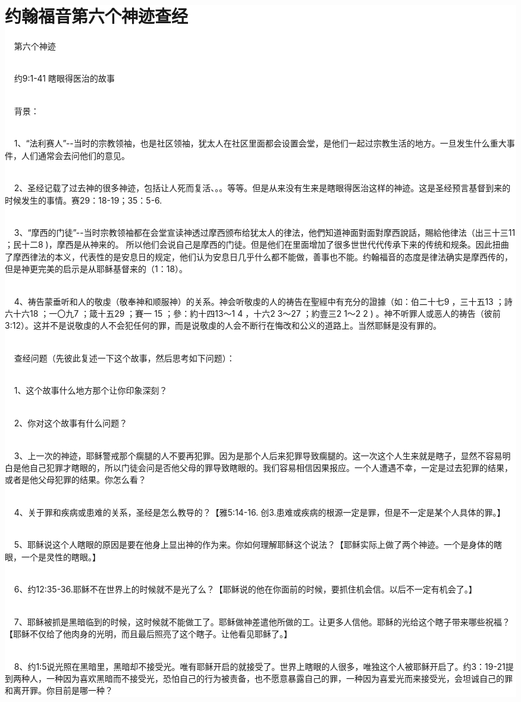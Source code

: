 # 约翰福音第六个神迹查经



<p>&nbsp; &nbsp; 第六个神迹</p>

<p><br />
&nbsp; &nbsp; 约9:1-41 瞎眼得医治的故事</p>

<p><br />
&nbsp; &nbsp; 背景：</p>

<p><br />
&nbsp; &nbsp; 1、“法利赛人”--当时的宗教领袖，也是社区领袖，犹太人在社区里面都会设置会堂，是他们一起过宗教生活的地方。一旦发生什么重大事件，人们通常会去问他们的意见。</p>

<p><br />
&nbsp; &nbsp; 2、圣经记载了过去神的很多神迹，包括让人死而复活、。。等等。但是从来没有生来是瞎眼得医治这样的神迹。这是圣经预言基督到来的时候发生的事情。赛29：18-19；35：5-6.</p>

<p><br />
&nbsp; &nbsp; 3、“摩西的门徒”--当时宗教领袖都在会堂宣读神透过摩西颁布给犹太人的律法，他們知道神面對面對摩西說話，賜給他律法（出三十三11 ；民十二8 )，摩西是从神来的。&nbsp;所以他们会说自己是摩西的门徒。但是他们在里面增加了很多世世代代传承下来的传统和规条。因此扭曲了摩西律法的本义，代表性的是安息日的规定，他们认为安息日几乎什么都不能做，善事也不能。约翰福音的态度是律法确实是摩西传的，但是神更完美的启示是从耶稣基督来的（1：18）。</p>

<p><br />
&nbsp; &nbsp; 4、祷告蒙垂听和人的敬虔（敬奉神和顺服神）的关系。神会听敬虔的人的祷告在聖經中有充分的證據（如：伯二十七9 ，三十五13 ；詩六十六18 ；一〇九7 ；箴十五29 ；賽一&nbsp;15 ；參：約十四13〜1 4 ，十六2 3〜27 ；約壹三2 1〜2 2 ) 。神不听罪人或恶人的祷告（彼前3:12）。这并不是说敬虔的人不会犯任何的罪，而是说敬虔的人会不断行在悔改和公义的道路上。当然耶稣是没有罪的。</p>

<p><br />
&nbsp; &nbsp; 查经问题（先彼此复述一下这个故事，然后思考如下问题）：</p>

<p><br />
&nbsp; &nbsp; 1、这个故事什么地方那个让你印象深刻？</p>

<p><br />
&nbsp; &nbsp; 2、你对这个故事有什么问题？</p>

<p><br />
&nbsp; &nbsp; 3、上一次的神迹，耶稣警戒那个瘸腿的人不要再犯罪。因为是那个人后来犯罪导致瘸腿的。这一次这个人生来就是瞎子，显然不容易明白是他自己犯罪才瞎眼的，所以门徒会问是否他父母的罪导致瞎眼的。我们容易相信因果报应。一个人遭遇不幸，一定是过去犯罪的结果，或者是他父母犯罪的结果。你怎么看？</p>

<p><br />
&nbsp; &nbsp; 4、关于罪和疾病或患难的关系，圣经是怎么教导的？【雅5:14-16. 创3.患难或疾病的根源一定是罪，但是不一定是某个人具体的罪。】</p>

<p><br />
&nbsp; &nbsp; 5、耶稣说这个人瞎眼的原因是要在他身上显出神的作为来。你如何理解耶稣这个说法？【耶稣实际上做了两个神迹。一个是身体的瞎眼，一个是灵性的瞎眼。】</p>

<p><br />
&nbsp; &nbsp; 6、约12:35-36.耶稣不在世界上的时候就不是光了么？【耶稣说的他在你面前的时候，要抓住机会信。以后不一定有机会了。】</p>

<p><br />
&nbsp; &nbsp; 7、耶稣被抓是黑暗临到的时候，这时候就不能做工了。耶稣做神差遣他所做的工。让更多人信他。耶稣的光给这个瞎子带来哪些祝福？【耶稣不仅给了他肉身的光明，而且最后照亮了这个瞎子。让他看见耶稣了。】</p>

<p><br />
&nbsp; &nbsp; 8、约1:5说光照在黑暗里，黑暗却不接受光。唯有耶稣开启的就接受了。世界上瞎眼的人很多，唯独这个人被耶稣开启了。约3：19-21提到两种人，一种因为喜欢黑暗而不接受光，恐怕自己的行为被责备，也不愿意暴露自己的罪，一种因为喜爱光而来接受光，会坦诚自己的罪和离开罪。你目前是哪一种？</p>
